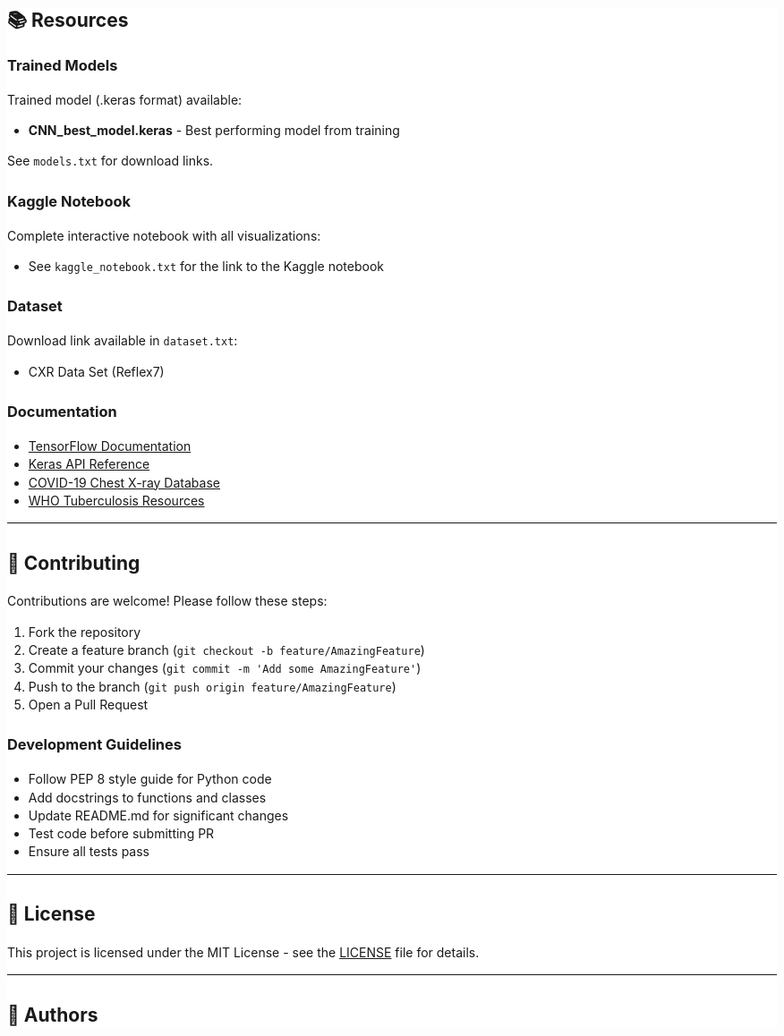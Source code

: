 ## 📚 Resources

### Trained Models
Trained model (.keras format) available:
- **CNN_best_model.keras** - Best performing model from training

See `models.txt` for download links.

### Kaggle Notebook
Complete interactive notebook with all visualizations:
- See `kaggle_notebook.txt` for the link to the Kaggle notebook

### Dataset
Download link available in `dataset.txt`:
- CXR Data Set (Reflex7)

### Documentation
- [TensorFlow Documentation](https://www.tensorflow.org/api_docs)
- [Keras API Reference](https://keras.io/api/)
- [COVID-19 Chest X-ray Database](https://github.com/ieee8023/covid-chestxray-dataset)
- [WHO Tuberculosis Resources](https://www.who.int/health-topics/tuberculosis)

---

## 🤝 Contributing

Contributions are welcome! Please follow these steps:

1. Fork the repository
2. Create a feature branch (`git checkout -b feature/AmazingFeature`)
3. Commit your changes (`git commit -m 'Add some AmazingFeature'`)
4. Push to the branch (`git push origin feature/AmazingFeature`)
5. Open a Pull Request

### Development Guidelines
- Follow PEP 8 style guide for Python code
- Add docstrings to functions and classes
- Update README.md for significant changes
- Test code before submitting PR
- Ensure all tests pass

---

## 📄 License

This project is licensed under the MIT License - see the [LICENSE](LICENSE) file for details.

---

## 👥 Authors
